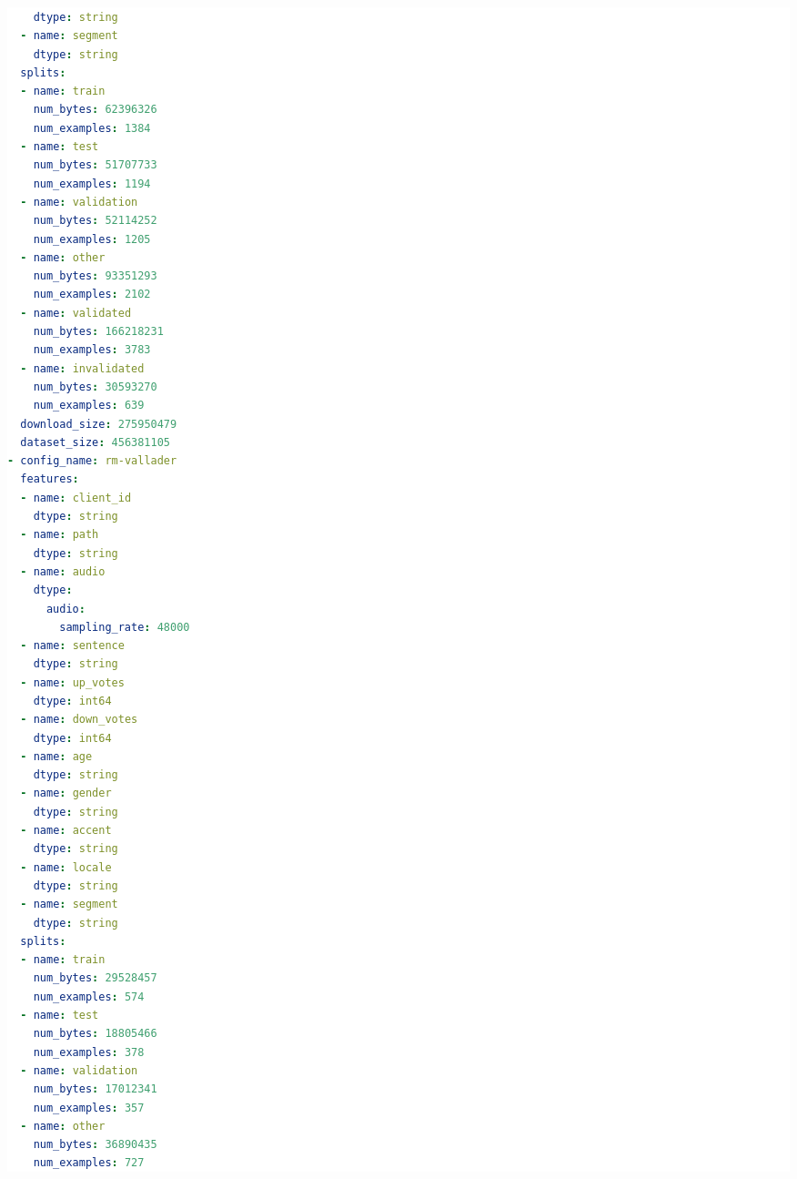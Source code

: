```yaml
    dtype: string
  - name: segment
    dtype: string
  splits:
  - name: train
    num_bytes: 62396326
    num_examples: 1384
  - name: test
    num_bytes: 51707733
    num_examples: 1194
  - name: validation
    num_bytes: 52114252
    num_examples: 1205
  - name: other
    num_bytes: 93351293
    num_examples: 2102
  - name: validated
    num_bytes: 166218231
    num_examples: 3783
  - name: invalidated
    num_bytes: 30593270
    num_examples: 639
  download_size: 275950479
  dataset_size: 456381105
- config_name: rm-vallader
  features:
  - name: client_id
    dtype: string
  - name: path
    dtype: string
  - name: audio
    dtype:
      audio:
        sampling_rate: 48000
  - name: sentence
    dtype: string
  - name: up_votes
    dtype: int64
  - name: down_votes
    dtype: int64
  - name: age
    dtype: string
  - name: gender
    dtype: string
  - name: accent
    dtype: string
  - name: locale
    dtype: string
  - name: segment
    dtype: string
  splits:
  - name: train
    num_bytes: 29528457
    num_examples: 574
  - name: test
    num_bytes: 18805466
    num_examples: 378
  - name: validation
    num_bytes: 17012341
    num_examples: 357
  - name: other
    num_bytes: 36890435
    num_examples: 727
```